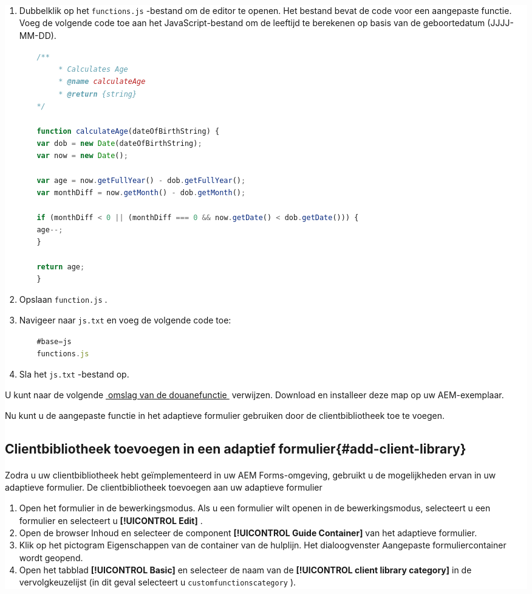 1. Dubbelklik op het `functions.js` -bestand om de editor te openen. Het bestand bevat de code voor een aangepaste functie.
Voeg de volgende code toe aan het JavaScript-bestand om de leeftijd te berekenen op basis van de geboortedatum (JJJJ-MM-DD).

   ```javascript
       /**
            * Calculates Age
            * @name calculateAge 
            * @return {string} 
       */
   
       function calculateAge(dateOfBirthString) {
       var dob = new Date(dateOfBirthString);
       var now = new Date();
   
       var age = now.getFullYear() - dob.getFullYear();
       var monthDiff = now.getMonth() - dob.getMonth();
   
       if (monthDiff < 0 || (monthDiff === 0 && now.getDate() < dob.getDate())) {
       age--;
       }
   
       return age;
       }
   ```

1. Opslaan `function.js` .
1. Navigeer naar `js.txt` en voeg de volgende code toe:

   ```javascript
       #base=js
       functions.js
   ```

1. Sla het `js.txt` -bestand op.

U kunt naar de volgende [&#x200B; omslag van de douanefunctie &#x200B;](/help/forms/using/assets/customfunction.zip) verwijzen. Download en installeer deze map op uw AEM-exemplaar.

Nu kunt u de aangepaste functie in het adaptieve formulier gebruiken door de clientbibliotheek toe te voegen.

## Clientbibliotheek toevoegen in een adaptief formulier{#add-client-library}

Zodra u uw clientbibliotheek hebt geïmplementeerd in uw AEM Forms-omgeving, gebruikt u de mogelijkheden ervan in uw adaptieve formulier. De clientbibliotheek toevoegen aan uw adaptieve formulier

1. Open het formulier in de bewerkingsmodus. Als u een formulier wilt openen in de bewerkingsmodus, selecteert u een formulier en selecteert u **[!UICONTROL Edit]** .
1. Open de browser Inhoud en selecteer de component **[!UICONTROL Guide Container]** van het adaptieve formulier.
1. Klik op het pictogram Eigenschappen van de container van de hulplijn. Het dialoogvenster Aangepaste formuliercontainer wordt geopend.
1. Open het tabblad **[!UICONTROL Basic]** en selecteer de naam van de **[!UICONTROL client library category]** in de vervolgkeuzelijst (in dit geval selecteert u `customfunctionscategory` ).
